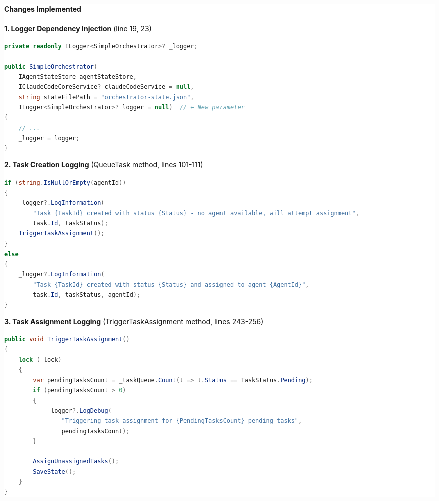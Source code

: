 #### Changes Implemented

**1. Logger Dependency Injection** (line 19, 23)
```csharp
private readonly ILogger<SimpleOrchestrator>? _logger;

public SimpleOrchestrator(
    IAgentStateStore agentStateStore,
    IClaudeCodeCoreService? claudeCodeService = null,
    string stateFilePath = "orchestrator-state.json",
    ILogger<SimpleOrchestrator>? logger = null)  // ← New parameter
{
    // ...
    _logger = logger;
}
```

**2. Task Creation Logging** (QueueTask method, lines 101-111)
```csharp
if (string.IsNullOrEmpty(agentId))
{
    _logger?.LogInformation(
        "Task {TaskId} created with status {Status} - no agent available, will attempt assignment",
        task.Id, taskStatus);
    TriggerTaskAssignment();
}
else
{
    _logger?.LogInformation(
        "Task {TaskId} created with status {Status} and assigned to agent {AgentId}",
        task.Id, taskStatus, agentId);
}
```

**3. Task Assignment Logging** (TriggerTaskAssignment method, lines 243-256)
```csharp
public void TriggerTaskAssignment()
{
    lock (_lock)
    {
        var pendingTasksCount = _taskQueue.Count(t => t.Status == TaskStatus.Pending);
        if (pendingTasksCount > 0)
        {
            _logger?.LogDebug(
                "Triggering task assignment for {PendingTasksCount} pending tasks",
                pendingTasksCount);
        }

        AssignUnassignedTasks();
        SaveState();
    }
}
```
